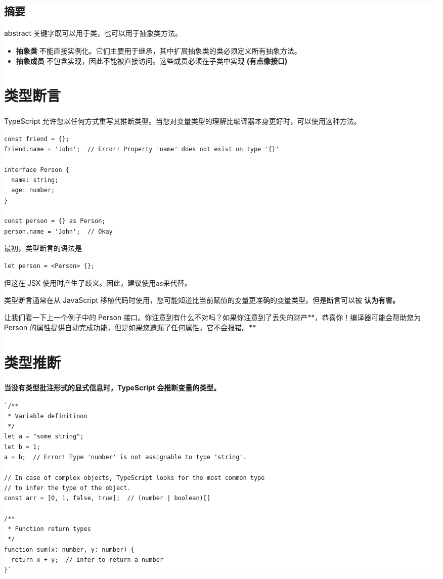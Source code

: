 ## **摘要**

abstract 关键字既可以用于类，也可以用于抽象类方法。

*   ****抽象类**** 不能直接实例化。它们主要用于继承，其中扩展抽象类的类必须定义所有抽象方法。
*   ****抽象成员**** 不包含实现，因此不能被直接访问。这些成员必须在子类中实现 **(有点像接口)**

# **类型断言**

TypeScript 允许您以任何方式重写其推断类型。当您对变量类型的理解比编译器本身更好时，可以使用这种方法。

```
const friend = {};
friend.name = 'John';  // Error! Property 'name' does not exist on type '{}'

interface Person {
  name: string;
  age: number;
}

const person = {} as Person;
person.name = 'John';  // Okay
```

最初，类型断言的语法是

```
let person = <Person> {};
```

但这在 JSX 使用时产生了歧义。因此，建议使用`as`来代替。

类型断言通常在从 JavaScript 移植代码时使用，您可能知道比当前赋值的变量更准确的变量类型。但是断言可以被 ****认为有害。****

让我们看一下上一个例子中的 Person 接口。你注意到有什么不对吗？如果你注意到了丢失的财产**，恭喜你！编译器可能会帮助您为 Person 的属性提供自动完成功能，但是如果您遗漏了任何属性，它不会报错。**

# ****类型推断****

**当没有类型批注形式的显式信息时，TypeScript 会推断变量的类型。**

```
`/**
 * Variable definitinon
 */
let a = "some string";
let b = 1;
a = b;  // Error! Type 'number' is not assignable to type 'string'.

// In case of complex objects, TypeScript looks for the most common type
// to infer the type of the object.
const arr = [0, 1, false, true];  // (number | boolean)[]

/**
 * Function return types
 */
function sum(x: number, y: number) {
  return x + y;  // infer to return a number
}`
```
